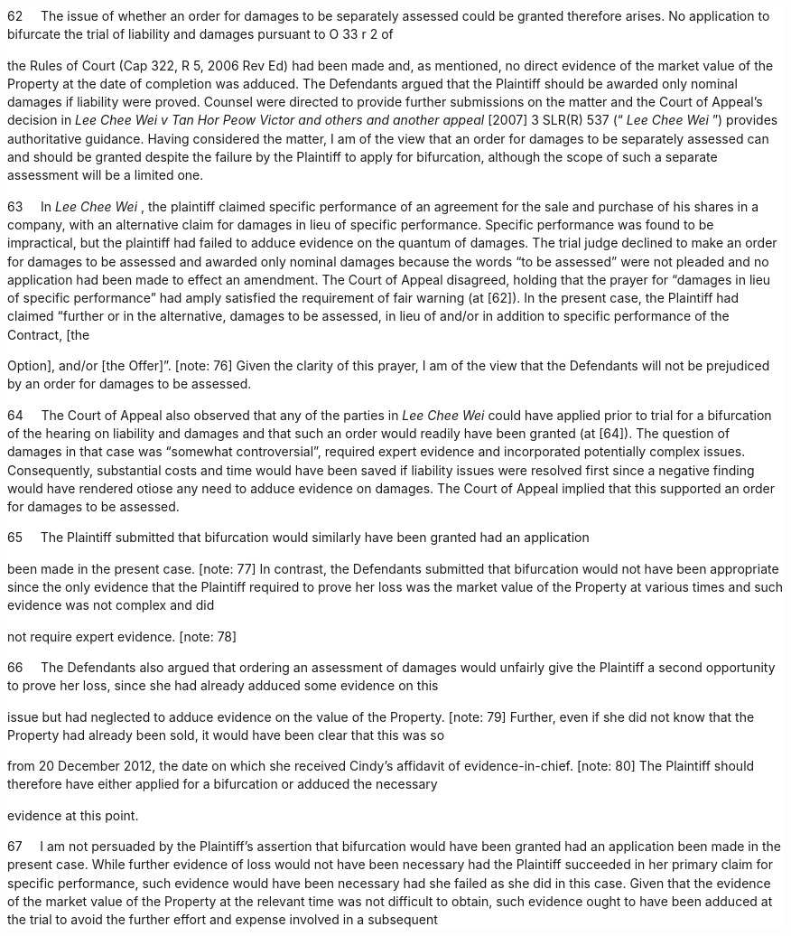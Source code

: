 62     The issue of whether an order for damages to be separately assessed could be granted therefore arises. No application to bifurcate the trial of liability and damages pursuant to O 33 r 2 of 


the Rules of Court (Cap 322, R 5, 2006 Rev Ed) had been made and, as mentioned, no direct evidence of the market value of the Property at the date of completion was adduced. The Defendants argued that the Plaintiff should be awarded only nominal damages if liability were proved. Counsel were directed to provide further submissions on the matter and the Court of Appeal’s decision in _Lee Chee Wei v Tan Hor Peow Victor and others and another appeal_ <span class="citation">[2007] 3 SLR(R) 537</span> (“ _Lee Chee Wei_ ”) provides authoritative guidance. Having considered the matter, I am of the view that an order for damages to be separately assessed can and should be granted despite the failure by the Plaintiff to apply for bifurcation, although the scope of such a separate assessment will be a limited one. 

63     In _Lee Chee Wei_ , the plaintiff claimed specific performance of an agreement for the sale and purchase of his shares in a company, with an alternative claim for damages in lieu of specific performance. Specific performance was found to be impractical, but the plaintiff had failed to adduce evidence on the quantum of damages. The trial judge declined to make an order for damages to be assessed and awarded only nominal damages because the words “to be assessed” were not pleaded and no application had been made to effect an amendment. The Court of Appeal disagreed, holding that the prayer for “damages in lieu of specific performance” had amply satisfied the requirement of fair warning (at [62]). In the present case, the Plaintiff had claimed “further or in the alternative, damages to be assessed, in lieu of and/or in addition to specific performance of the Contract, [the 

Option], and/or [the Offer]”. [note: 76] Given the clarity of this prayer, I am of the view that the Defendants will not be prejudiced by an order for damages to be assessed. 

64     The Court of Appeal also observed that any of the parties in _Lee Chee Wei_ could have applied prior to trial for a bifurcation of the hearing on liability and damages and that such an order would readily have been granted (at [64]). The question of damages in that case was “somewhat controversial”, required expert evidence and incorporated potentially complex issues. Consequently, substantial costs and time would have been saved if liability issues were resolved first since a negative finding would have rendered otiose any need to adduce evidence on damages. The Court of Appeal implied that this supported an order for damages to be assessed. 

65     The Plaintiff submitted that bifurcation would similarly have been granted had an application 

been made in the present case. [note: 77] In contrast, the Defendants submitted that bifurcation would not have been appropriate since the only evidence that the Plaintiff required to prove her loss was the market value of the Property at various times and such evidence was not complex and did 

not require expert evidence. [note: 78] 

66     The Defendants also argued that ordering an assessment of damages would unfairly give the Plaintiff a second opportunity to prove her loss, since she had already adduced some evidence on this 

issue but had neglected to adduce evidence on the value of the Property. [note: 79] Further, even if she did not know that the Property had already been sold, it would have been clear that this was so 

from 20 December 2012, the date on which she received Cindy’s affidavit of evidence-in-chief. [note: 80] The Plaintiff should therefore have either applied for a bifurcation or adduced the necessary 

evidence at this point. 

67     I am not persuaded by the Plaintiff’s assertion that bifurcation would have been granted had an application been made in the present case. While further evidence of loss would not have been necessary had the Plaintiff succeeded in her primary claim for specific performance, such evidence would have been necessary had she failed as she did in this case. Given that the evidence of the market value of the Property at the relevant time was not difficult to obtain, such evidence ought to have been adduced at the trial to avoid the further effort and expense involved in a subsequent 
